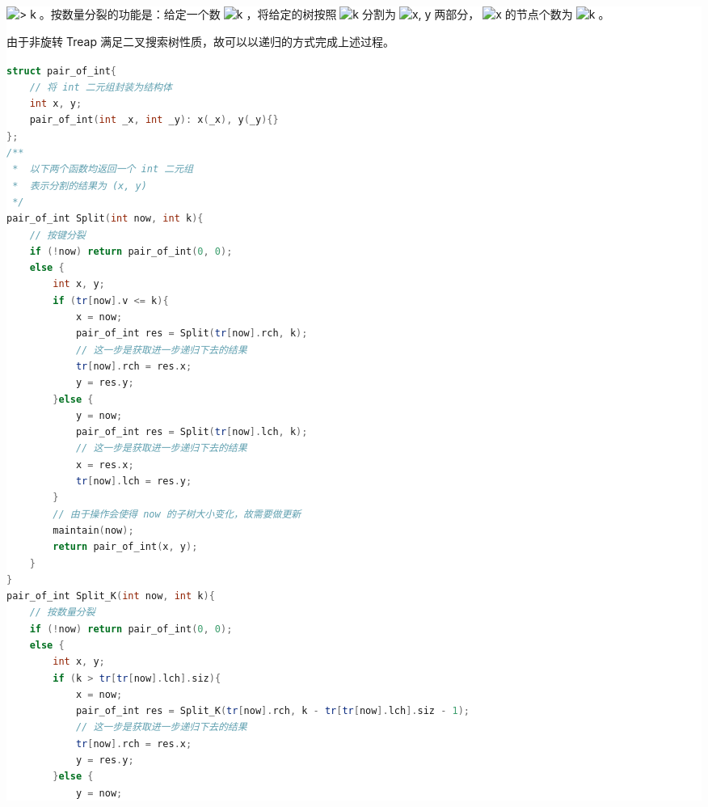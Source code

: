 <img src="https://www.zhihu.com/equation?tex=> k" alt="> k" class="ee_img tr_noresize" eeimg="1">
。按数量分裂的功能是：给定一个数 
<img src="https://www.zhihu.com/equation?tex=k" alt="k" class="ee_img tr_noresize" eeimg="1">
，将给定的树按照 
<img src="https://www.zhihu.com/equation?tex=k" alt="k" class="ee_img tr_noresize" eeimg="1">
 分割为 
<img src="https://www.zhihu.com/equation?tex=x, y" alt="x, y" class="ee_img tr_noresize" eeimg="1">
 两部分，
<img src="https://www.zhihu.com/equation?tex=x" alt="x" class="ee_img tr_noresize" eeimg="1">
 的节点个数为 
<img src="https://www.zhihu.com/equation?tex=k" alt="k" class="ee_img tr_noresize" eeimg="1">
。

由于非旋转 Treap 满足二叉搜索树性质，故可以以递归的方式完成上述过程。

```cpp
struct pair_of_int{
    // 将 int 二元组封装为结构体
    int x, y;
    pair_of_int(int _x, int _y): x(_x), y(_y){}
};
/** 
 *  以下两个函数均返回一个 int 二元组
 *  表示分割的结果为 (x, y)
 */
pair_of_int Split(int now, int k){
    // 按键分裂
    if (!now) return pair_of_int(0, 0);
    else {
        int x, y;
        if (tr[now].v <= k){
            x = now;
            pair_of_int res = Split(tr[now].rch, k);
            // 这一步是获取进一步递归下去的结果
            tr[now].rch = res.x;
            y = res.y;
        }else {
            y = now;
            pair_of_int res = Split(tr[now].lch, k);
            // 这一步是获取进一步递归下去的结果
            x = res.x;
            tr[now].lch = res.y;
        }
        // 由于操作会使得 now 的子树大小变化，故需要做更新
        maintain(now);
        return pair_of_int(x, y);
    }
}
pair_of_int Split_K(int now, int k){
    // 按数量分裂
    if (!now) return pair_of_int(0, 0);
    else {
        int x, y;
        if (k > tr[tr[now].lch].siz){
            x = now;
            pair_of_int res = Split_K(tr[now].rch, k - tr[tr[now].lch].siz - 1);
            // 这一步是获取进一步递归下去的结果
            tr[now].rch = res.x;
            y = res.y;
        }else {
            y = now;
```